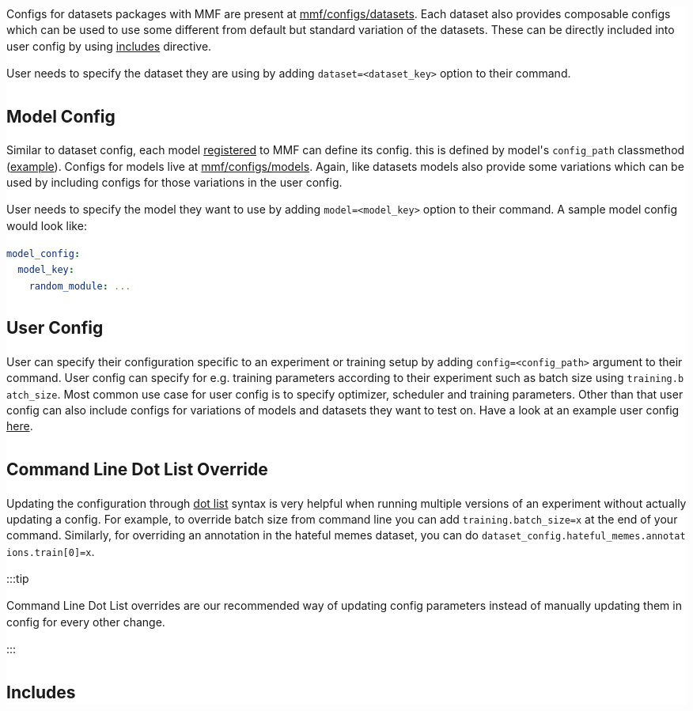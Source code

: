 Configs for datasets packages with MMF are present at [mmf/configs/datasets](https://github.com/facebookresearch/mmf/tree/ae1689c0e2f9d8f51f337676495057168751c5ea/mmf/configs/datasets). Each dataset also provides composable configs which can be used to use some different from default but standard variation of the datasets. These can be directly included into user config by using [includes](#includes) directive.

User needs to specify the dataset they are using by adding `dataset=<dataset_key>` option to their command.

## Model Config

Similar to dataset config, each model [registered](https://mmf.sh/api/lib/common/registry.html) to MMF can define its config. this is defined by model's `config_path` classmethod ([example](https://github.com/facebookresearch/mmf/blob/ae1689c0e2f9d8f51f337676495057168751c5ea/mmf/models/cnn_lstm.py#L40)). Configs for models live at [mmf/configs/models](https://github.com/facebookresearch/mmf/tree/ae1689c0e2f9d8f51f337676495057168751c5ea/mmf/configs/models). Again, like datasets models also provide some variations which can be used by including configs for those variations in the user config.

User needs to specify the model they want to use by adding `model=<model_key>` option to their command. A sample model config would look like:

```yaml
model_config:
  model_key:
    random_module: ...
```

## User Config

User can specify their configuration specific to an experiment or training setup by adding `config=<config_path>` argument to their command. User config can specify for e.g. training parameters according to their experiment such as batch size using `training.batch_size`. Most common use case for user config is to specify optimizer, scheduler and training parameters. Other than that user config can also include configs for variations of models and datasets they want to test on. Have a look at an example user config [here](https://github.com/facebookresearch/mmf/blob/master/projects/hateful_memes/configs/mmbt/defaults.yaml).

## Command Line Dot List Override

Updating the configuration through [dot list](https://omegaconf.readthedocs.io/en/latest/usage.html#from-a-dot-list) syntax is very helpful when running multiple versions of an experiment without actually updating a config. For example, to override batch size from command line you can add `training.batch_size=x` at the end of your command. Similarly, for overriding an annotation in the hateful memes dataset, you can do `dataset_config.hateful_memes.annotations.train[0]=x`.

:::tip

Command Line Dot List overrides are our recommended way of updating config parameters instead of manually updating them in config for every other change.

:::

## Includes
